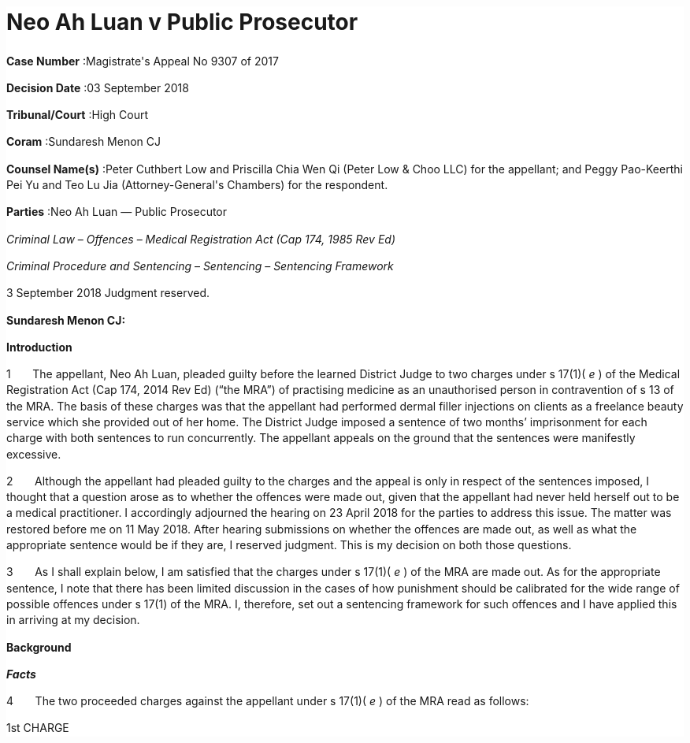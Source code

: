 # Neo Ah Luan v Public Prosecutor 



**Case Number** :Magistrate's Appeal No 9307 of 2017 

**Decision Date** :03 September 2018 

**Tribunal/Court** :High Court 

**Coram** :Sundaresh Menon CJ 

**Counsel Name(s)** :Peter Cuthbert Low and Priscilla Chia Wen Qi (Peter Low & Choo LLC) for the appellant; and Peggy Pao-Keerthi Pei Yu and Teo Lu Jia (Attorney-General's Chambers) for the respondent. 

**Parties** :Neo Ah Luan — Public Prosecutor 

_Criminal Law_ – _Offences_ – _Medical Registration Act (Cap 174, 1985 Rev Ed)_ 

_Criminal Procedure and Sentencing_ – _Sentencing_ – _Sentencing Framework_ 

3 September 2018 Judgment reserved. 

**Sundaresh Menon CJ:** 

**Introduction** 

1       The appellant, Neo Ah Luan, pleaded guilty before the learned District Judge to two charges under s 17(1)( _e_ ) of the Medical Registration Act (Cap 174, 2014 Rev Ed) (“the MRA”) of practising medicine as an unauthorised person in contravention of s 13 of the MRA. The basis of these charges was that the appellant had performed dermal filler injections on clients as a freelance beauty service which she provided out of her home. The District Judge imposed a sentence of two months’ imprisonment for each charge with both sentences to run concurrently. The appellant appeals on the ground that the sentences were manifestly excessive. 

2       Although the appellant had pleaded guilty to the charges and the appeal is only in respect of the sentences imposed, I thought that a question arose as to whether the offences were made out, given that the appellant had never held herself out to be a medical practitioner. I accordingly adjourned the hearing on 23 April 2018 for the parties to address this issue. The matter was restored before me on 11 May 2018. After hearing submissions on whether the offences are made out, as well as what the appropriate sentence would be if they are, I reserved judgment. This is my decision on both those questions. 

3       As I shall explain below, I am satisfied that the charges under s 17(1)( _e_ ) of the MRA are made out. As for the appropriate sentence, I note that there has been limited discussion in the cases of how punishment should be calibrated for the wide range of possible offences under s 17(1) of the MRA. I, therefore, set out a sentencing framework for such offences and I have applied this in arriving at my decision. 

**Background** 

**_Facts_** 


4       The two proceeded charges against the appellant under s 17(1)( _e_ ) of the MRA read as follows: 

 1st CHARGE 
